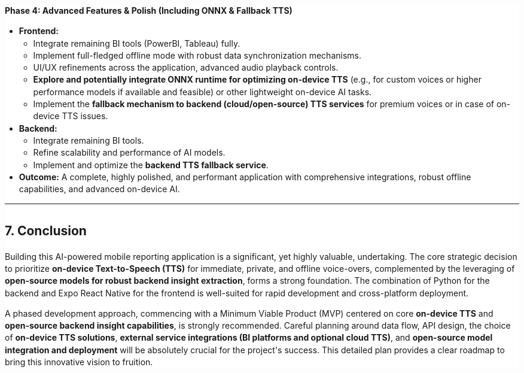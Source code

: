**Phase 4: Advanced Features & Polish (Including ONNX & Fallback TTS)**
* **Frontend:**
    * Integrate remaining BI tools (PowerBI, Tableau) fully.
    * Implement full-fledged offline mode with robust data synchronization mechanisms.
    * UI/UX refinements across the application, advanced audio playback controls.
    * **Explore and potentially integrate ONNX runtime for optimizing on-device TTS** (e.g., for custom voices or higher performance models if available and feasible) or other lightweight on-device AI tasks.
    * Implement the **fallback mechanism to backend (cloud/open-source) TTS services** for premium voices or in case of on-device TTS issues.
* **Backend:**
    * Integrate remaining BI tools.
    * Refine scalability and performance of AI models.
    * Implement and optimize the **backend TTS fallback service**.
* **Outcome:** A complete, highly polished, and performant application with comprehensive integrations, robust offline capabilities, and advanced on-device AI.

---

## 7. Conclusion

Building this AI-powered mobile reporting application is a significant, yet highly valuable, undertaking. The core strategic decision to prioritize **on-device Text-to-Speech (TTS)** for immediate, private, and offline voice-overs, complemented by the leveraging of **open-source models for robust backend insight extraction**, forms a strong foundation. The combination of Python for the backend and Expo React Native for the frontend is well-suited for rapid development and cross-platform deployment.

A phased development approach, commencing with a Minimum Viable Product (MVP) centered on core **on-device TTS** and **open-source backend insight capabilities**, is strongly recommended. Careful planning around data flow, API design, the choice of **on-device TTS solutions**, **external service integrations (BI platforms and optional cloud TTS)**, and **open-source model integration and deployment** will be absolutely crucial for the project's success. This detailed plan provides a clear roadmap to bring this innovative vision to fruition.